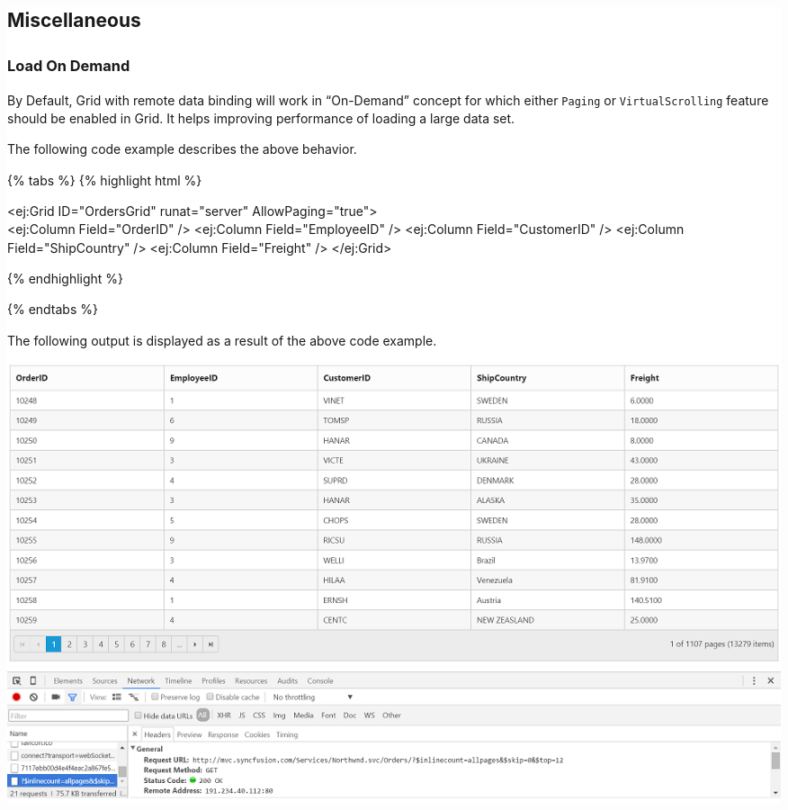 
## Miscellaneous
### Load On Demand
	
By Default, Grid with remote data binding will work in “On-Demand” concept for which either `Paging` or `VirtualScrolling` feature should be enabled in Grid. It helps improving performance of loading a large data set.

The following code example describes the above behavior.

{% tabs %} 
{% highlight html %}

<ej:Grid ID="OrdersGrid" runat="server" AllowPaging="true">
            <DataManager URL="http://js.syncfusion.com/demos/ejServices/Wcf/Northwind.svc/Orders/"></DataManager>   
<Columns>
                <ej:Column Field="OrderID" />
                <ej:Column Field="EmployeeID" />
                <ej:Column Field="CustomerID" />
                <ej:Column Field="ShipCountry" />
                <ej:Column Field="Freight" />
</Columns>
</ej:Grid>

{% endhighlight  %}

{% endtabs %} 

The following output is displayed as a result of the above code example.

![ASPNET_Grid_LoadOnDemand_Image](Data-Binding_images/Data-Binding_img15.png)
